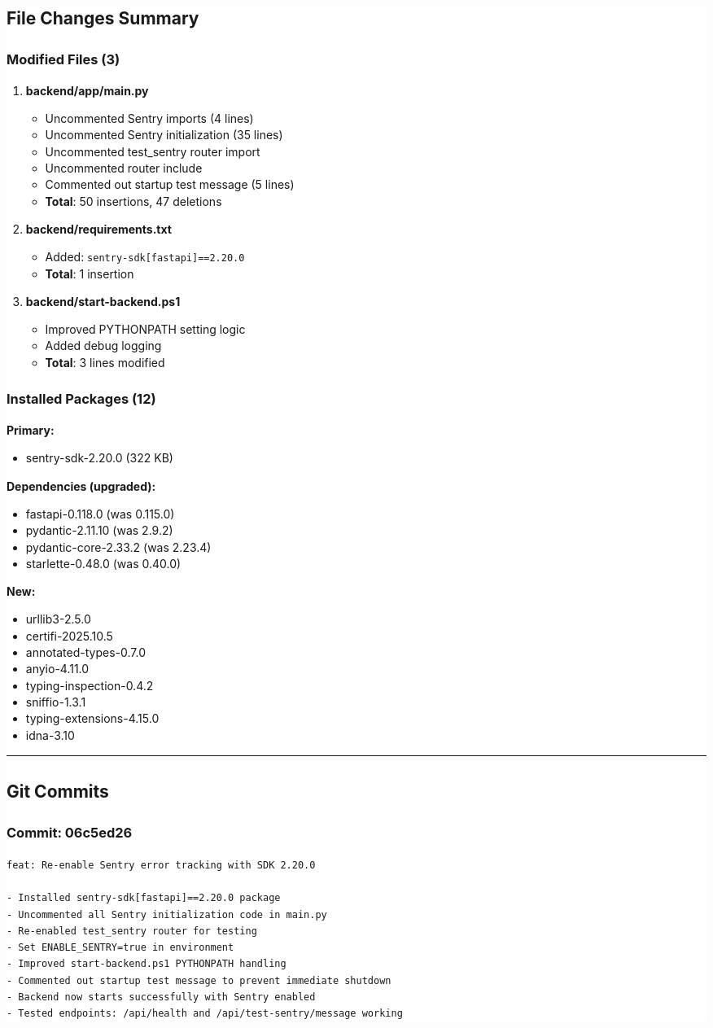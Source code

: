 ## File Changes Summary

### Modified Files (3)

1. **backend/app/main.py**
   - Uncommented Sentry imports (4 lines)
   - Uncommented Sentry initialization (35 lines)
   - Uncommented test_sentry router import
   - Uncommented router include
   - Commented out startup test message (5 lines)
   - **Total**: 50 insertions, 47 deletions

2. **backend/requirements.txt**
   - Added: `sentry-sdk[fastapi]==2.20.0`
   - **Total**: 1 insertion

3. **backend/start-backend.ps1**
   - Improved PYTHONPATH setting logic
   - Added debug logging
   - **Total**: 3 lines modified

### Installed Packages (12)

**Primary:**
- sentry-sdk-2.20.0 (322 KB)

**Dependencies (upgraded):**
- fastapi-0.118.0 (was 0.115.0)
- pydantic-2.11.10 (was 2.9.2)
- pydantic-core-2.33.2 (was 2.23.4)
- starlette-0.48.0 (was 0.40.0)

**New:**
- urllib3-2.5.0
- certifi-2025.10.5
- annotated-types-0.7.0
- anyio-4.11.0
- typing-inspection-0.4.2
- sniffio-1.3.1
- typing-extensions-4.15.0
- idna-3.10

---

## Git Commits

### Commit: 06c5ed26
```
feat: Re-enable Sentry error tracking with SDK 2.20.0

- Installed sentry-sdk[fastapi]==2.20.0 package
- Uncommented all Sentry initialization code in main.py
- Re-enabled test_sentry router for testing
- Set ENABLE_SENTRY=true in environment
- Improved start-backend.ps1 PYTHONPATH handling
- Commented out startup test message to prevent immediate shutdown
- Backend now starts successfully with Sentry enabled
- Tested endpoints: /api/health and /api/test-sentry/message working
```
